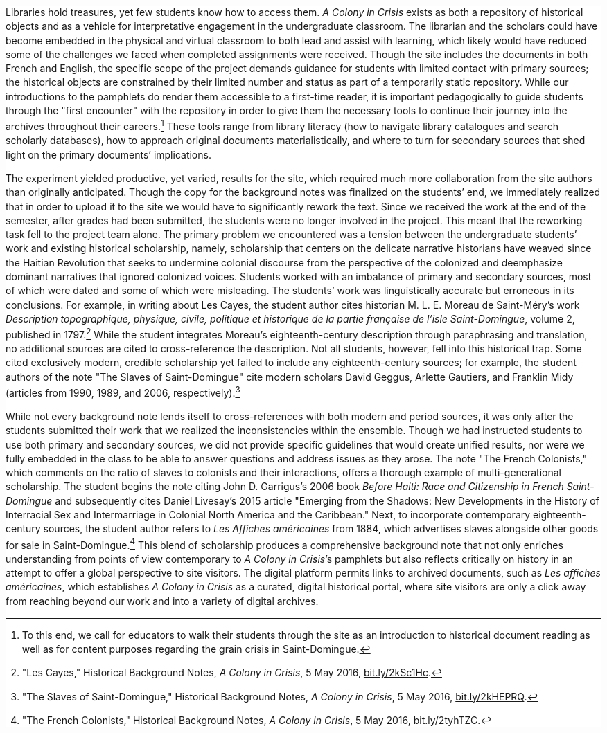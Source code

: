 Libraries hold treasures, yet few students know how to access them. _A Colony in Crisis_ exists as both a repository of historical objects and as a vehicle for interpretative engagement in the undergraduate classroom. The librarian and the scholars could have become embedded in the physical and virtual classroom to both lead and assist with learning, which likely would have reduced some of the challenges we faced when completed assignments were received. Though the site includes the documents in both French and English, the specific scope of the project demands guidance for students with limited contact with primary sources; the historical objects are constrained by their limited number and status as part of a temporarily static repository. While our introductions to the pamphlets do render them accessible to a first-time reader, it is important pedagogically to guide students through the "first encounter" with the repository in order to give them the necessary tools to continue their journey into the archives throughout their careers.[^37] These tools range from library literacy (how to navigate library catalogues and search scholarly databases), how to approach original documents materialistically, and where to turn for secondary sources that shed light on the primary documents’ implications.

The experiment yielded productive, yet varied, results for the site, which required much more collaboration from the site authors than originally anticipated. Though the copy for the background notes was finalized on the students’ end, we immediately realized that in order to upload it to the site we would have to significantly rework the text. Since we received the work at the end of the semester, after grades had been submitted, the students were no longer involved in the project. This meant that the reworking task fell to the project team alone. The primary problem we encountered was a tension between the undergraduate students’ work and existing historical scholarship, namely, scholarship that centers on the delicate narrative historians have weaved since the Haitian Revolution that seeks to undermine colonial discourse from the perspective of the colonized and deemphasize dominant narratives that ignored colonized voices. Students worked with an imbalance of primary and secondary sources, most of which were dated and some of which were misleading. The students’ work was linguistically accurate but erroneous in its conclusions. For example, in writing about Les Cayes, the student author cites historian M. L. E. Moreau de Saint-Méry’s work _Description topographique, physique, civile, politique et historique de la partie française de l’isle Saint-Domingue_, volume 2, published in 1797.[^38] While the student integrates Moreau’s eighteenth-century description through paraphrasing and translation, no additional sources are cited to cross-reference the description. Not all students, however, fell into this historical trap. Some cited exclusively modern, credible scholarship yet failed to include any eighteenth-century sources; for example, the student authors of the note "The Slaves of Saint-Domingue" cite modern scholars David Geggus, Arlette Gautiers, and Franklin Midy (articles from 1990, 1989, and 2006, respectively).[^39]

While not every background note lends itself to cross-references with both modern and period sources, it was only after the students submitted their work that we realized the inconsistencies within the ensemble. Though we had instructed students to use both primary and secondary sources, we did not provide specific guidelines that would create unified results, nor were we fully embedded in the class to be able to answer questions and address issues as they arose. The note "The French Colonists," which comments on the ratio of slaves to colonists and their interactions, offers a thorough example of multi-generational scholarship. The student begins the note citing John D. Garrigus’s 2006 book _Before Haiti: Race and Citizenship in French Saint-Domingue_ and subsequently cites Daniel Livesay’s 2015 article "Emerging from the Shadows: New Developments in the History of Interracial Sex and Intermarriage in Colonial North America and the Caribbean." Next, to incorporate contemporary eighteenth-century sources, the student author refers to _Les Affiches américaines_ from 1884, which advertises slaves alongside other goods for sale in Saint-Domingue.[^40] This blend of scholarship produces a comprehensive background note that not only enriches understanding from points of view contemporary to _A Colony in Crisis_’s pamphlets but also reflects critically on history in an attempt to offer a global perspective to site visitors. The digital platform permits links to archived documents, such as _Les affiches américaines_, which establishes _A Colony in Crisis_ as a curated, digital historical portal, where site visitors are only a click away from reaching beyond our work and into a variety of digital archives.


[^1]: See "About," _Voices of the Revolution_, [bit.ly/2lrnnEZ](http://bit.ly/2lrnnEZ) (accessed 8 January 2017); and "2015 Funded Projects," _Council on Library and Information Resources_, [bit.ly/2kxQGXu](http://bit.ly/2kxQGXu) (accessed 8 January 2017).
[^2]: There are digital archives of the Haitian Revolution, such as the Haiti Collection at the John Carter Brown Library, Brown University, [bit.ly/2lDN1GX](http://bit.ly/2lDN1GX), and other digital exhibitions of Haitian history, such as Malick Ghachem’s 2014 "The Other Revolution: Haiti, 1789–1804," at the John Carter Brown Library, [bit.ly/2kxQtDs](http://bit.ly/2kxQtDs) (accessed 9 January 2016), and Adam Silvia’s 2014 "Haiti: An Island Luminous," at the gallery at the Green Library, Florida International University, [bit.ly/2lsyNZO](http://bit.ly/2lsyNZO) (accessed 16 January 2017).
[^3]: Leah Rosenberg, "Refashioning Caribbean Literary Pedagogy in the Digital Age," _Caribbean Quarterly_ 62, nos. 3–4 (2016): 423.
[^4]: Michel-Rolph Trouillot, _Silencing the Past: Power and the Production of History_ (Boston: Beacon, 1995). Recent titles include Laurent Dubois, "Atlantic Freedoms: Why Haiti Should Be at the Centre of the Age of Revolution," _Aeon_, 7 November 2016, [bit.ly/2kHtPUm](http://bit.ly/2kHtPUm); Elizabeth Maddock Dillon and Michael Drexler, eds., _The Haitian Revolution and the Early United States: Histories, Textualities, Geographies_ (Philadelphia: University of Pennsylvania Press, 2016); James Alexander Dun, _Dangerous Neighbors: Making the Haitian Revolution in Early America_ (Philadelphia: University of Pennsylvania Press, 2016); and Julia Gaffield, _Haitian Connections in the Atlantic World: Recognition after Revolution_ (Chapel Hill: University of North Carolina Press, 2015).
[^5]: The digital archive in French poses major questions relating to power and the production of history, especially since North American institutions possess and have digitized massive collections of French language materials. Whether or not these institutions are equipped to handle the burden of curating and critically engaging with these digital archives is often an afterthought in the race to digitize collections, which deserves further study.
[^6]: This seems to be shifting since the MLA Commons released the "keywords" project on the _Digital Pedagogy in the Humanities: Concepts, Models, and Experiments_ site, which gives scholars and teachers a curated list of digital projects along with suggested implementation tactics. See Rebecca Frost Davis et al., "Digital Pedagogy in the Humanities \| MLA Commons," an open-access, born-digital publication that aggregates digital experiments by practitioners and presents pedagogical projects in their original forms: [bit.ly/2lkwiaQ](http://bit.ly/2lkwiaQ).
[^7]: Luke Waltzer, "Digital Humanities and the ‘Ugly Stepchildren’ of American Higher Education," in _Debates in the Digital Humanities_ (Minneapolis: University of Minnesota Press, 2012), 342.
[^8]: Many use cases are found in the literature, such as Matthew K. Gold, ed., _Debates in the Digital Humanities_ (Minneapolis: University of Minnesota Press, 2012); and Sarah H. Ficke, "From Text to Tags: The Digital Humanities in an Introductory Literature Course," _CEA Critic_ 76, no. 2 (2014): 200–210, doi:10.1353/cea.2014.0012; and anglophone digital humanities is well-represented at disciplinary conferences such as AHA ([bit.ly/2kyac5V](http://bit.ly/2kyac5V)) and MLA ([bit.ly/2l360tM\]](http://bit.ly/2l360tM%5D)). For an example of digital humanities pedagogy in the French-language classroom, see Virginia M. Scott, Cara L. Wilson, and Todd Hughes, "Digital Tasks for Advanced Learners: The Case of _La princesse de Clèves_," _French Review_ 90, no. 4 (2017).
[^9]: Matthew Kirschenbaum, "What Is the Digital Humanities and What’s It Doing in English Departments?," in Gold, _Debates in the Digital Humanities_, 3–15; Abby Broughton, Kelsey Corlett-Rivera, and Nathan H. Dize, "(De)Constructing Boundaries through the Digital Humanities: Collaborative Pedagogy and _A Colony in Crisis_," conference presentation, Caribbean Digital III, Maison Française, Columbia University, 2 December 2016 ([bit.ly/2lduRsv](http://bit.ly/2lduRsv)); Charles Forsdick, "What’s French about French Studies?," _Nottingham French Studies_ 54, no. 3 (2015): 312–27.
[^10]: "The Project," _A Colony in Crisis: The Saint-Domingue Grain Shortage of 1789_ 9 July 2014, [bit.ly/2mj7mhB](http://bit.ly/2mj7mhB).
[^11]: Abby Broughton, Kelsey Corlett-Rivera, and Nathan H. Dize, "Lessons from _A Colony in Crisis_: Collaborative Pedagogy and the Digital Humanities," _Age of Revolutions_, 15 July 2016, [bit.ly/2kWWjd3](http://bit.ly/2kWWjd3).
[^12]: "Revealing la Révolution," Special Collections and University Archives at the University of Maryland Libraries, [bit.ly/2lsDToP](http://bit.ly/2lsDToP).
[^13]: The digitized pamphlets are hosted by the Internet Archive, which gathers usage statistics as described in "Frequently Asked Questions," [bit.ly/2qey3K7](http://bit.ly/2qey3K7).
[^14]: On _Special Collections and University Archives at UMD_ (blog), see Nathan Dize, Danica Hawkins, and Annie Rehill, "Revealing la Révolution: An Update from the Trenches," 28 March 2013, [bit.ly/2ocfWjN](http://bit.ly/2ocfWjN); Nathan Dize and Danica Hawkins, "French Pamphlets, Education, Thermometers, and Goodbyes," 17 May 2013, [bit.ly/2pevWW6](http://bit.ly/2pevWW6); and Marie Laure Flamer, "Agriculture, Illustrations and Prophecies," 10 March 2014, [bit.ly/2peNfqa](http://bit.ly/2peNfqa).
[^15]: Ralph Bauer, e-mail message to College of Arts and Humanities, supporting initial funding request, 4 November 2012; Etienne-David Meynier de Salinelles, _Rapport fait a l’Assemblée nationale au nom du Comité d’agriculture et de commerce, sur le régime à donner au port et au territoire de Marseille, quant aux droits de douane_ (Paris: De l’Imprimerie nationale, 1791).
[^16]: Laurent Dubois and John D. Garrigus, _Slave Revolution in the Caribbean, 1789–1804: A Brief History with Documents_, 1st ed. (Basingstoke: Bedford/St. Martin’s, 2006).
[^17]: The John Carter Brown Library’s Remember Haiti project ([bit.ly/2kNlXFH](http://bit.ly/2kNlXFH)) is an example of one of these online exhibits. Translations of crucial documents relating to the Society of the Friends of Blacks (_Société des amis des noirs_; [bit.ly/2kIYMMU](http://bit.ly/2kIYMMU)) and others digitized at UMD appear in Dubois and Garrigus, _Slave Revolution in the Caribbean_.
[^18]: "Succinct Response from the Saint-Domingue Deputies, Regarding the Merchants of Sea Ports, Distributed in the Offices of the National Assembly, October 9, 1789," _A Colony in Crisis_, [bit.ly/2mjyOfd](http://bit.ly/2mjyOfd).
[^19]: The following scholars have served on the advisory board for _A Colony in Crisis_: Sarah Benharrech, Manuel Covo, Marlene Daut, Carolyn Fick, John Garrigus, David Geggus, Jennifer Guiliano, Erica Johnson, Mariana Past, Alyssa Sepinwall, Chelsea Stieber, and Gina Athena Ulysse. For more details, visit the board of advisors page ([bit.ly/2m5D4mi](http://bit.ly/2m5D4mi)).
[^20]: Joseph Horan, "The Colonial Famine Plot: Slavery, Free Trade, and Empire in the French Atlantic, 1763–1791," _International Review of Social History_ 55, supplement S18 (2010): 103–21, doi:10.1017/S0020859010000519; Bertie Mandelblatt, "How Feeding Slaves Shaped the French Atlantic: Mercantilism and the Crisis of Food Provisioning in the Franco-Caribbean during the Seventeenth and Eighteenth Centuries," in _The Political Economy of Empire in the Early Modern World_ (Houndmills: Palgrave Macmillan, 2013), 192–220; François Barbé-Marbois and France, Assemblée Nationale Constituante (1789–91), _Memoire et observations du Sieur Barbé de Marbois, intendant des Isles-sous-le-vent en 1786, 1787, 1788, et 1789: Sur une dénonciation signée par treize de MM. les députés de Saint-Domingue, et faite à l’Assemblée nationale qa nom d’un des trois comités de la colonie_ (Paris: Chez Knapen et fils, libraires-imp. de la Cour des Aides, pont S. Michel, 1790), 35 ([bit.ly/2lkJRHp](http://bit.ly/2lkJRHp)).
[^21]: Anne Eller, "A Review of _A Colony in Crisis_," _sx archipelagos_, no. 1 (2016), doi:10.7916/D8833S3J.
[^22]: See Marlene L. Daut, "Issue 3.0: Introduction," _A Colony in Crisis_, 31 October 2016, [bit.ly/2mi2Uk3](http://bit.ly/2mi2Uk3).
[^23]: Christie McDonald and Susan Suleiman, eds., _French Global: A New Approach to Literary History_ (New York: Columbia University Press, 2011). This influential volume builds on developments in French and francophone studies also found in Charles Forsdick, "Mobilising French Studies," _Australian Journal of French Studies_ 51, nos. 2–3 (2014): 250–68; and Alec G. Hargreaves et al., _Transnational French Studies: Postcolonialism and Littérature-Monde_ (Liverpool: Liverpool University Press, 2012). This is also part of a larger frame of transnational literary and cultural studies; see Shu-mei Shih and Francoise Lionnet, eds., _Minor Transnationalism_ (Durham, NC: Duke University Press, 2005).
[^24]: McDonald and Suleiman, _French Global_, xix.
[^25]: France is often referred to as the "hexagon," referring to the physical shape of the country. In French studies, this term is employed mainly to differentiate between metropolitan France and France’s overseas departments in the Caribbean, the Indian Ocean, and the Pacific as well as regions of the world that also speak French. It is employed linguistically (hexagonal French) to distinguish between the French spoken in France versus, for instance, Canadian French or Québécois.
[^26]: John D. Garrigus, "White Jacobins/Black Jacobins: Bringing the Haitian and French Revolutions Together in the Classroom," _French Historical Studies_ 23, no. 2 (2000): 269, 260.
[^27]: Just a few examples of recent studies in the field of history include Elizabeth Maddock Dillon and Michael Drexler, eds., _The Haitian Revolution and the Early United States: Histories, Textualities, Geographies_ (Philadelphia: University of Pennsylvania Press, 2016); James Alexander Dun, _Dangerous Neighbors: Making the Haitian Revolution in Early America_ (Philadelphia: University of Pennsylvania Press, 2016); Caitlin Fitz, _Our Sister Republics: The United States in an Age of American Revolutions_ (New York: W. W. Norton, 2016); Malick W. Ghachem, _The Old Regime and the Haitian Revolution_ (Cambridge: Cambridge University Press, 2012); Ashli White, _Encountering Revolution: Haiti and the Making of the Early Republic_ (Baltimore: Johns Hopkins University Press, 2012).
[^28]: See "John Carter Brown Library—Haiti Collection," [bit.ly/2lDN1GX](http://bit.ly/2lDN1GX); "University of Maryland, College Park—French Pamphlet Collection," [bit.ly/2mjtbO7](http://bit.ly/2mjtbO7); and "Manioc: Bibliothèque Numérique Caraïbe Amazonie Plateau des Guyanes, [bit.ly/2l3z2JF](http://bit.ly/2l3z2JF).
[^29]: These projects are often oriented toward pedagogy and predate the Modern Language Association’s recent efforts for usable indices of digital humanities projects ready for classrooms. See Davis et al., "Digital Pedagogy in the Humanities."
[^30]: For instance, the Digital Library of the Caribbean (DLoC) archives lesson plans, such as Erin Zavitz’s work on pedagogical approaches to teaching Émeric Bergeaud’s _Stella_ and Pierre Faubert’s _Ogé, ou Le préjugé de couleur_. Each of these texts, along with Zavitz’s guide, are available in DLoC; see Erin Zavitz, "Literary Representations of the Haitian Revolution: A Teaching Resource for Pierre Faubert’s _Ogé, ou Le préjugé de couleur_ and Émeric Bergeaud’s _Stella_," _Digital Library of the Caribbean_, 2012, [bit.ly/2moZ9bS](http://bit.ly/2moZ9bS).
[^31]: See, for example, Brandon R. Byrd and Nathan H. Dize, "Black Lives in _A Colony in Crisis_: An Interview with Nathan H. Dize—AAIHS," _Black Perspectives_, 13 November 2016, [bit.ly/2luTLGD](http://bit.ly/2luTLGD); Broughton, Corlett-Rivera, and Dize, "Lessons from _A Colony in Crisis_," [bit.ly/2kWWjd3](http://bit.ly/2kWWjd3); and Jessica Parr, "Reflecting on Digital History," _The Junto_, 26 January 2017, [bit.ly/2lJDhuF](http://bit.ly/2lJDhuF).
[^32]: Erin Zavitz, "Revolutions in the Classroom: Digital Humanities and the U.S. History Survey," _Age of Revolutions_, 13 June 2016, [bit.ly/2mbFuQK](http://bit.ly/2mbFuQK).
[^33]: Rosenberg, "Refashioning Caribbean Literary Pedagogy."
[^34]: Sarah Benharrach, syllabus for "FREN 449A: Studies in Eighteenth-Century French Literature and Culture; Riots, Rebellions, and Revolution: Cultures of Dissent," Fall 2015.
[^35]: For a librarian’s perspective on _Wikipedia_, see Johnny Snyder, "Wikipedia: Librarians’ Perspectives on Its Use as a Reference Source," _Reference and User Services Quarterly_ 53, no. 2 (2013): 155–63, doi:10.5860/rusq.53n2.155.
[^36]: Frances Devlin and E. Bruce Hayes, "A Faculty/Librarian Collaboration to Restructure a Graduate Research Methods Class for French Literature Students," _French Review_ 89, no. 2 (2015): 146–63. The "one-shot" instruction session has been explored extensively in library and information science literature; see the following recent publications and their bibliographies for further insight: Heidi E Buchanan and Beth A McDonough, _The One-Shot Library Instruction Survival Guide_ (Chicago: ALA Editions, 2014); Sarah Cisse, _The Fortuitous Teacher: A Guide to Successful One-Shot Library Instruction_ (Cambridge, MA: Chandos, 2016); and Jill Markgraf et al., _Maximizing the One-Shot: Connecting Library Instruction with the Curriculum_ (Lanham, MD: Rowman and Littlefield, 2015).
[^37]: To this end, we call for educators to walk their students through the site as an introduction to historical document reading as well as for content purposes regarding the grain crisis in Saint-Domingue.
[^38]: "Les Cayes," Historical Background Notes, _A Colony in Crisis_, 5 May 2016, [bit.ly/2kSc1Hc](http://bit.ly/2kSc1Hc).
[^39]: "The Slaves of Saint-Domingue," Historical Background Notes, _A Colony in Crisis_, 5 May 2016, [bit.ly/2kHEPRQ](http://bit.ly/2kHEPRQ).
[^40]: "The French Colonists," Historical Background Notes, _A Colony in Crisis_, 5 May 2016, [bit.ly/2tyhTZC](http://bit.ly/2tyhTZC).
[^41]: For more on intersectionality, see Kimberle Crenshaw, "Mapping the Margins: Intersectionality, Identity Politics, and Violence against Women of Color," _Stanford Law Review_ 43, no. 6 (1991): 1241–99.
[^42]: "Free People of Color," Historical Background Notes, _A Colony in Crisis_, 5 May 2016, [bit.ly/2l3ikKi](http://bit.ly/2l3ikKi).
[^43]: Crenshaw, "Mapping the Margins," 1242.
[^44]: For more insight into the social dynamics of race and class in Saint-Domingue and Haiti, see Marlene L. Daut, _Tropics of Haiti: Race and the Literary History of the Haitian Revolution in the Atlantic World, 1789–1865_, 1st ed. (Liverpool: Liverpool University Press, 2015); and John D. Garrigus, _Before Haiti: Race and Citizenship in French Saint-Domingue_ (Basingstoke: Palgrave Macmillan, 2006).
[^45]: See related articles on historicity, such as Patrick Hutton, "Recent Scholarship on Memory and History," _History Teacher_ 33, no. 4 (2000): 533–48.
[^46]: Ibid.
[^47]: Eller, "A Review of _A Colony in Crisis_."
[^48]: For more background into the Flour War that set a standard rate for flour upon its conclusion, see Cynthia Bouton, _The Flour War: Gender, Class, and Community in Late Ancien Régime French Society_ (University Park: Penn State University Press, 2005); and Vladimir S. Ljublinskii, _La guerre des farines: Contribution à l’histoire de la lutte des classes en France, à la veille de la Révolution_, trans. Françoise Adiba and Jacques Radiguet (Grenoble: Presses Universitaires de Grenoble, 1979).
[^49]: "Summary Given by M. Le Marquis de Gouy d’Arsy," 9 September 1789, _A Colony in Crisis_, [bit.ly/2lDP3Xo](http://bit.ly/2lDP3Xo).
[^50]: Daut, "Issue 3.0: Introduction."
[^51]: David Geggus, _The Haitian Revolution: A Documentary History_, 1st ed. (Indianapolis: Hackett, 2014); Dubois and Garrigus, _Slave Revolution in the Caribbean_.
[^52]: "Speech given October 23, 1791, by M. the Mayor of Port-Au-Prince, Following the Peace Treaty between the White Citizens and the Citizens of Color from the Western Province of the French Section of Saint-Domingue," 23 October 1791, _A Colony in Crisis_, [bit.ly/2m5xPTK](http://bit.ly/2m5xPTK).
[^53]: Garrigus, "White Jacobins/Black Jacobins."
[^54]: For example, University of Saint Andrews, "Politics, Culture and Society in the French Revolution, 1789–1815," Resource List (2016–17), [bit.ly/2kHEKNH](http://bit.ly/2kHEKNH); and New York University Abu Dhabi, "Introduction to Digital Humanities AHC–AD 139," Fall 2016, [bit.ly/2mcB1gn](http://bit.ly/2mcB1gn).